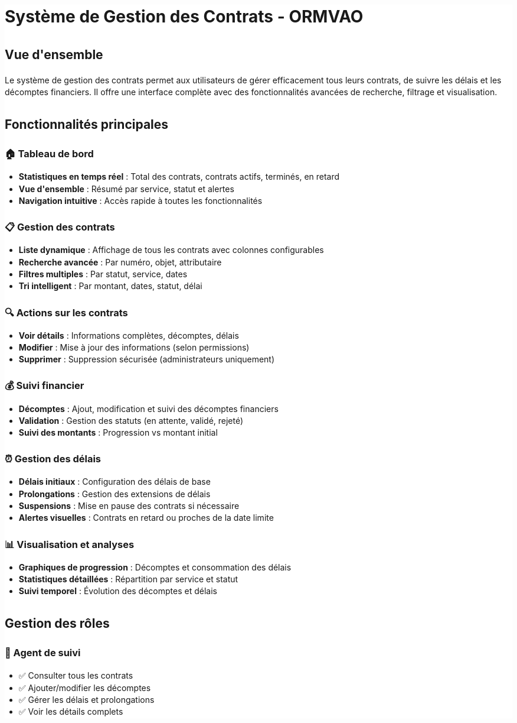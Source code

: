 # Système de Gestion des Contrats - ORMVAO

## Vue d'ensemble

Le système de gestion des contrats permet aux utilisateurs de gérer efficacement tous leurs contrats, de suivre les délais et les décomptes financiers. Il offre une interface complète avec des fonctionnalités avancées de recherche, filtrage et visualisation.

## Fonctionnalités principales

### 🏠 Tableau de bord
- **Statistiques en temps réel** : Total des contrats, contrats actifs, terminés, en retard
- **Vue d'ensemble** : Résumé par service, statut et alertes
- **Navigation intuitive** : Accès rapide à toutes les fonctionnalités

### 📋 Gestion des contrats
- **Liste dynamique** : Affichage de tous les contrats avec colonnes configurables
- **Recherche avancée** : Par numéro, objet, attributaire
- **Filtres multiples** : Par statut, service, dates
- **Tri intelligent** : Par montant, dates, statut, délai

### 🔍 Actions sur les contrats
- **Voir détails** : Informations complètes, décomptes, délais
- **Modifier** : Mise à jour des informations (selon permissions)
- **Supprimer** : Suppression sécurisée (administrateurs uniquement)

### 💰 Suivi financier
- **Décomptes** : Ajout, modification et suivi des décomptes financiers
- **Validation** : Gestion des statuts (en attente, validé, rejeté)
- **Suivi des montants** : Progression vs montant initial

### ⏰ Gestion des délais
- **Délais initiaux** : Configuration des délais de base
- **Prolongations** : Gestion des extensions de délais
- **Suspensions** : Mise en pause des contrats si nécessaire
- **Alertes visuelles** : Contrats en retard ou proches de la date limite

### 📊 Visualisation et analyses
- **Graphiques de progression** : Décomptes et consommation des délais
- **Statistiques détaillées** : Répartition par service et statut
- **Suivi temporel** : Évolution des décomptes et délais

## Gestion des rôles

### 👷 Agent de suivi
- ✅ Consulter tous les contrats
- ✅ Ajouter/modifier les décomptes
- ✅ Gérer les délais et prolongations
- ✅ Voir les détails complets
